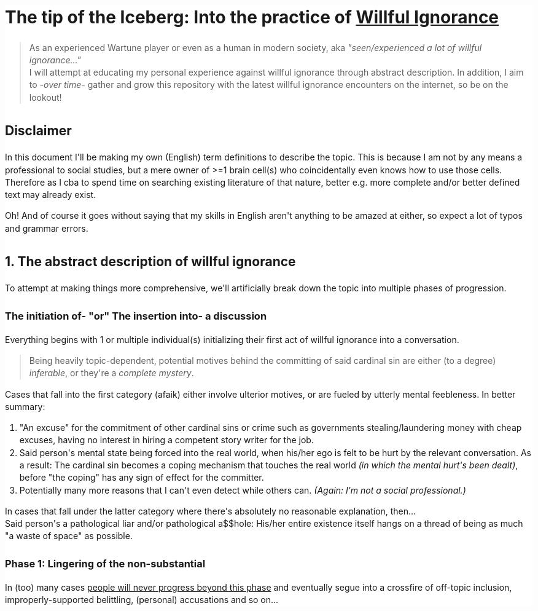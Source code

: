 # The tip of the Iceberg: Into the practice of [Willful Ignorance](https://rationalwiki.org/wiki/Willful_ignorance)
> As an experienced Wartune player or even as a human in modern society, aka *"seen/experienced a lot of willful ignorance..."*<br>
> I will attempt at educating my personal experience against willful ignorance through abstract description. In addition, I aim to *-over time-* gather and grow this repository with the latest willful ignorance encounters on the internet, so be on the lookout!

## Disclaimer
In this document I'll be making my own (English) term definitions to describe the topic. This is because I am not by any means a professional to social studies, but a mere owner of >=1 brain cell(s) who coincidentally even knows how to use those cells. Therefore as I cba to spend time on searching existing literature of that nature, better e.g. more complete and/or better defined text may already exist.

Oh! And of course it goes without saying that my skills in English aren't anything to be amazed at either, so expect a lot of typos and grammar errors.

## 1. The abstract description of willful ignorance
To attempt at making things more comprehensive, we'll artificially break down the topic into multiple phases of progression.

### The initiation of- "or" The insertion into- a discussion
Everything begins with 1 or multiple individual(s) initializing their first act of willful ignorance into a conversation.
> Being heavily topic-dependent, potential motives behind the committing of said cardinal sin are either (to a degree) *inferable*, or they're a *complete mystery*. 

Cases that fall into the first category (afaik) either involve ulterior motives, or are fueled by utterly mental feebleness. In better summary:
1. "An excuse" for the commitment of other cardinal sins or crime such as governments stealing/laundering money with cheap excuses, having no interest in hiring a competent story writer for the job.
2. Said person's mental state being forced into the real world, when his/her ego is felt to be hurt by the relevant conversation. As a result: The cardinal sin becomes a coping mechanism that touches the real world *(in which the mental hurt's been dealt)*, before "the coping" has any sign of effect for the committer.
3. Potentially many more reasons that I can't even detect while others can. *(Again: I'm not a social professional.)*

In cases that fall under the latter category where there's absolutely no reasonable explanation, then...
<br>Said person's a pathological liar and/or pathological a$$hole: His/her entire existence itself hangs on a thread of being as much "a waste of space" as possible.

### Phase 1: Lingering of the non-substantial 
In (too) many cases <ins>people will never progress beyond this phase</ins> and eventually segue into a crossfire of off-topic inclusion, improperly-supported belittling, (personal) accusations and so on...
